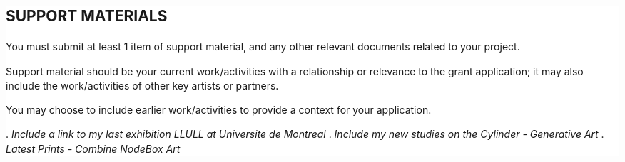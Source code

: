 ## SUPPORT MATERIALS

You must submit at least 1 item of support material, and any other relevant
documents related to your project.

Support material should be your current work/activities with a relationship or relevance to the grant application; it may also include the work/activities of other key artists or partners. 

You may choose to include earlier work/activities to provide a context for your application.

. *Include a link to my last exhibition LLULL at Universite de Montreal*
. *Include my new studies on the Cylinder - Generative Art*
. *Latest Prints - Combine NodeBox Art*
